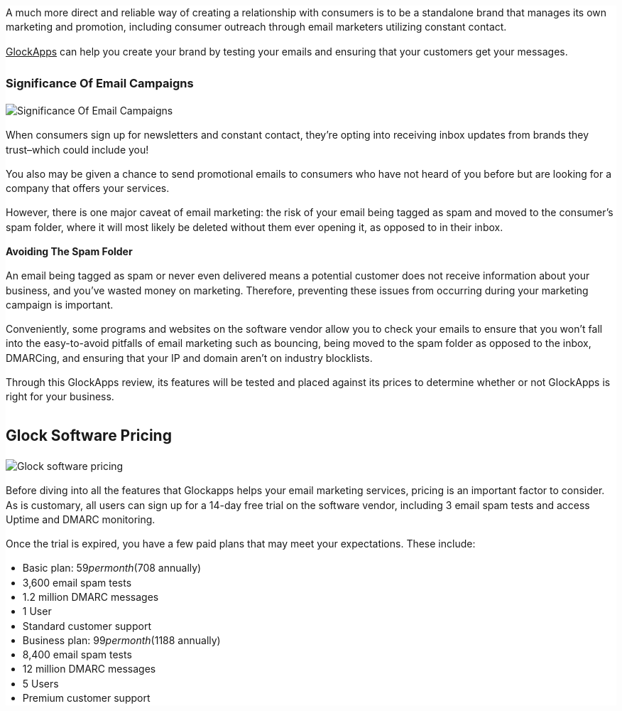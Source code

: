 A much more direct and reliable way of creating a relationship with consumers is to be a standalone brand that manages its own marketing and promotion, including consumer outreach through email marketers utilizing constant contact.

[GlockApps](https://serp.ly/glockapps/) can help you create your brand by testing your emails and ensuring that your customers get your messages.  

### Significance Of Email Campaigns

![Significance Of Email Campaigns](/images/393651ab-326a-4eaf-a61b-667ed6b61109.png)

When consumers sign up for newsletters and constant contact, they’re opting into receiving inbox updates from brands they trust–which could include you!

You also may be given a chance to send promotional emails to consumers who have not heard of you before but are looking for a company that offers your services.

However, there is one major caveat of email marketing: the risk of your email being tagged as spam and moved to the consumer’s spam folder, where it will most likely be deleted without them ever opening it, as opposed to in their inbox.

**Avoiding The Spam Folder**

An email being tagged as spam or never even delivered means a potential customer does not receive information about your business, and you’ve wasted money on marketing. Therefore, preventing these issues from occurring during your marketing campaign is important.

Conveniently, some programs and websites on the software vendor allow you to check your emails to ensure that you won’t fall into the easy-to-avoid pitfalls of email marketing such as bouncing, being moved to the spam folder as opposed to the inbox, DMARCing, and ensuring that your IP and domain aren’t on industry blocklists.

Through this GlockApps review, its features will be tested and placed against its prices to determine whether or not GlockApps is right for your business.

## Glock Software Pricing

![Glock software pricing](/images/ef817879-f85b-49c2-ac8a-4a60daf2a957-1-1-1024x775.png)

Before diving into all the features that Glockapps helps your email marketing services, pricing is an important factor to consider. As is customary, all users can sign up for a 14-day free trial on the software vendor, including 3 email spam tests and access Uptime and DMARC monitoring.

Once the trial is expired, you have a few paid plans that may meet your expectations. These include:

- Basic plan: $59 per month ($708 annually)
- 3,600 email spam tests
- 1.2 million DMARC messages
- 1 User
- Standard customer support
- Business plan: $99 per month ($1188 annually)
- 8,400 email spam tests
- 12 million DMARC messages
- 5 Users
- Premium customer support
